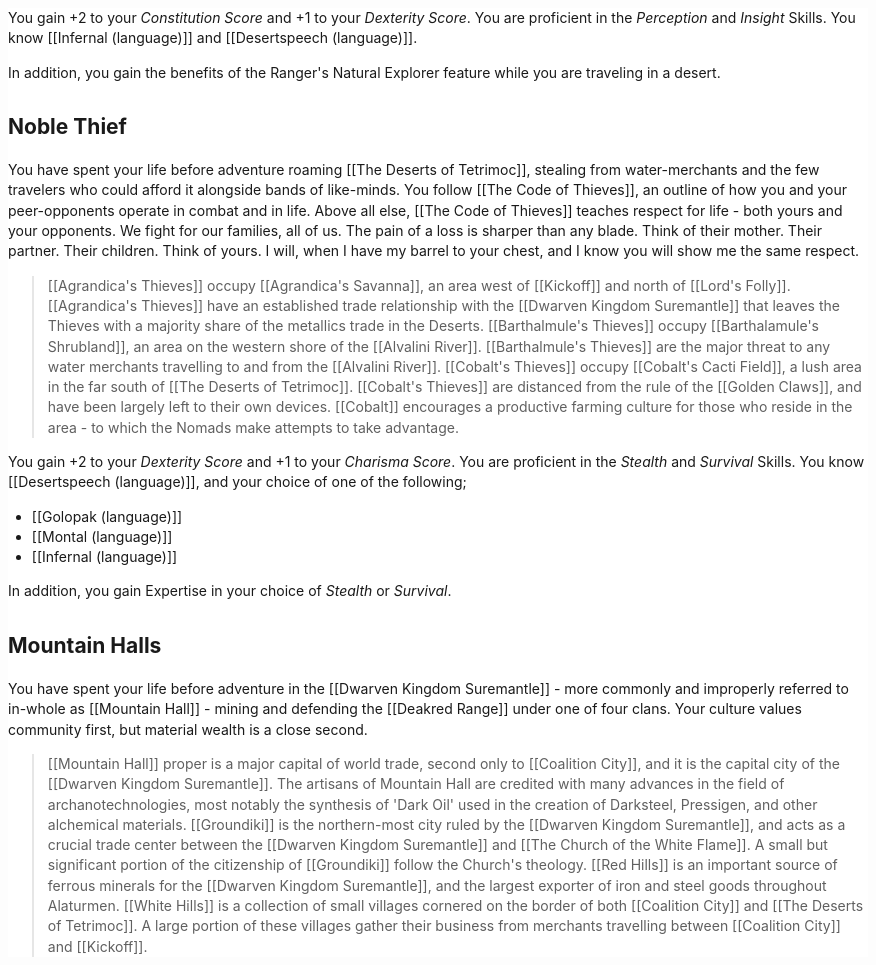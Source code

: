 You gain +2 to your *Constitution Score* and +1 to your *Dexterity Score*. You are proficient in the *Perception* and *Insight* Skills. You know [[Infernal (language)]] and [[Desertspeech (language)]].

In addition, you gain the benefits of the Ranger's Natural Explorer feature while you are traveling in a desert.


## Noble Thief
You have spent your life before adventure roaming [[The Deserts of Tetrimoc]], stealing from water-merchants and the few travelers who could afford it alongside bands of like-minds. You follow [[The Code of Thieves]], an outline of how you and your peer-opponents operate in combat and in life. Above all else, [[The Code of Thieves]] teaches respect for life - both yours and your opponents. We fight for our families, all of us. The pain of a loss is sharper than any blade. Think of their mother. Their partner. Their children. Think of yours. I will, when I have my barrel to your chest, and I know you will show me the same respect.

> [[Agrandica's Thieves]] occupy [[Agrandica's Savanna]], an area west of [[Kickoff]] and north of [[Lord's Folly]]. [[Agrandica's Thieves]] have an established trade relationship with the [[Dwarven Kingdom Suremantle]] that leaves the Thieves with a majority share of the metallics trade in the Deserts.
> [[Barthalmule's Thieves]] occupy [[Barthalamule's Shrubland]], an area on the western shore of the [[Alvalini River]]. [[Barthalmule's Thieves]] are the major threat to any water merchants travelling to and from the [[Alvalini River]].
> [[Cobalt's Thieves]] occupy [[Cobalt's Cacti Field]], a lush area in the far south of [[The Deserts of Tetrimoc]]. [[Cobalt's Thieves]] are distanced from the rule of the [[Golden Claws]], and have been largely left to their own devices. [[Cobalt]] encourages a productive farming culture for those who reside in the area - to which the Nomads make attempts to take advantage.

You gain +2 to your *Dexterity Score* and +1 to your *Charisma Score*. You are proficient in the *Stealth* and *Survival* Skills. You know [[Desertspeech (language)]], and your choice of one of the following;
- [[Golopak (language)]]
- [[Montal (language)]]
- [[Infernal (language)]]

In addition, you gain Expertise in your choice of *Stealth* or *Survival*.


## Mountain Halls
You have spent your life before adventure in the [[Dwarven Kingdom Suremantle]] - more commonly and improperly referred to in-whole as [[Mountain Hall]] - mining and defending the [[Deakred Range]] under one of four clans. Your culture values community first, but material wealth is a close second.

> [[Mountain Hall]] proper is a major capital of world trade, second only to [[Coalition City]], and it is the capital city of the [[Dwarven Kingdom Suremantle]]. The artisans of Mountain Hall are credited with many advances in the field of archanotechnologies, most notably the synthesis of 'Dark Oil' used in the creation of Darksteel, Pressigen, and other alchemical materials.
> [[Groundiki]] is the northern-most city ruled by the [[Dwarven Kingdom Suremantle]], and acts as a crucial trade center between the [[Dwarven Kingdom Suremantle]] and [[The Church of the White Flame]]. A small but significant portion of the citizenship of [[Groundiki]] follow the Church's theology.
> [[Red Hills]] is an important source of ferrous minerals for the [[Dwarven Kingdom Suremantle]], and the largest exporter of iron and steel goods throughout Alaturmen.
> [[White Hills]] is a collection of small villages cornered on the border of both [[Coalition City]] and [[The Deserts of Tetrimoc]]. A large portion of these villages gather their business from merchants travelling between [[Coalition City]] and [[Kickoff]].
